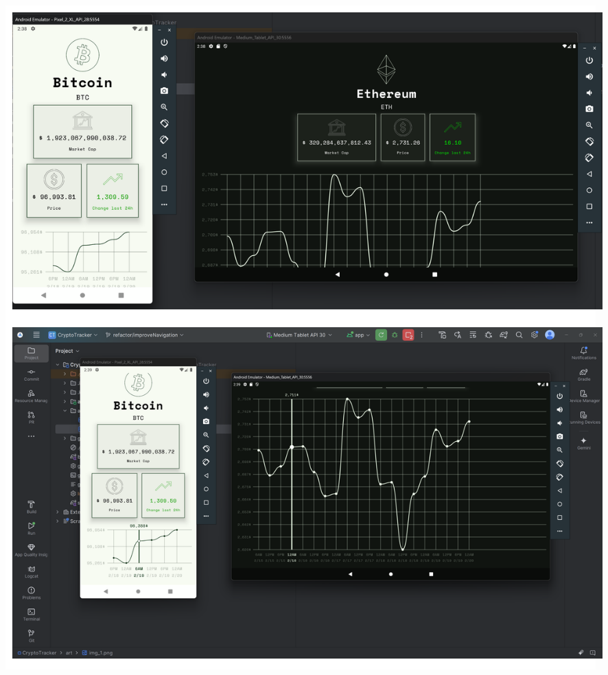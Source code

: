<img src="art/img_1.png" width="100%" vspace="10" hspace="10">
<img src="art/img_2.png" width="100%" vspace="10" hspace="10">
<br>

